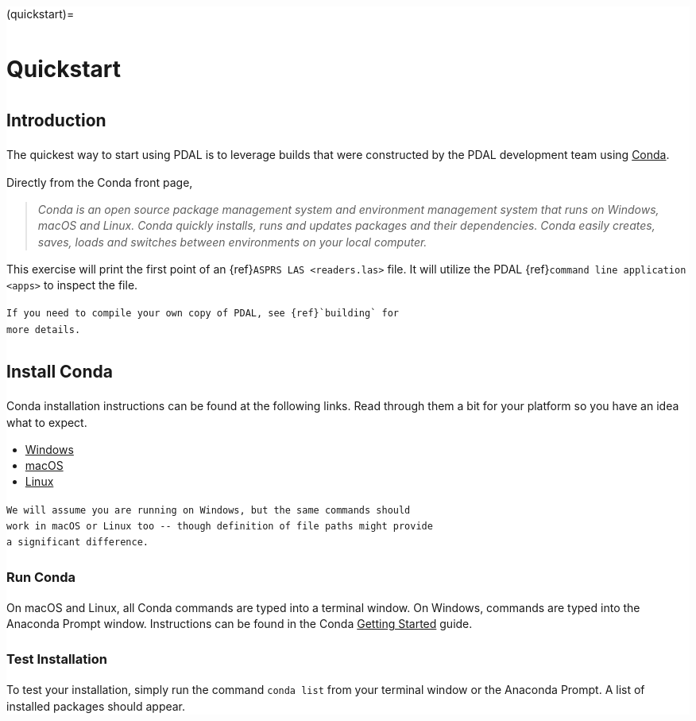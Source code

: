 (quickstart)=

# Quickstart

```{index} Conda, Quickstart
```

## Introduction

The quickest way to start using PDAL is to leverage builds that were
constructed by the PDAL development team using [Conda].

Directly from the Conda front page,

> *Conda is an open source package management system and environment
> management system that runs on Windows, macOS and Linux. Conda quickly
> installs, runs and updates packages and their dependencies. Conda easily
> creates, saves, loads and switches between environments on your local
> computer.*

This exercise will print the first point of an {ref}`ASPRS LAS <readers.las>`
file. It will utilize the PDAL {ref}`command line application <apps>` to
inspect the file.

```{note}
If you need to compile your own copy of PDAL, see {ref}`building` for
more details.
```

## Install Conda

Conda installation instructions can be found at the following links. Read
through them a bit for your platform so you have an idea what to expect.

- [Windows](https://conda.io/projects/conda/en/latest/user-guide/install/windows.html)
- [macOS](https://conda.io/projects/conda/en/latest/user-guide/install/macos.html)
- [Linux](https://conda.io/projects/conda/en/latest/user-guide/install/linux.html)

```{note}
We will assume you are running on Windows, but the same commands should
work in macOS or Linux too -- though definition of file paths might provide
a significant difference.
```

### Run Conda

On macOS and Linux, all Conda commands are typed into a terminal window. On
Windows, commands are typed into the Anaconda Prompt window. Instructions can
be found in the Conda [Getting Started] guide.

### Test Installation

To test your installation, simply run the command `conda list` from your
terminal window or the Anaconda Prompt. A list of installed packages should
appear.


[conda]: https://conda.io/docs/
[conda-forge]: https://anaconda.org/conda-forge/pdal
[getting started]: https://conda.io/projects/conda/en/latest/user-guide/getting-started.html#starting-conda